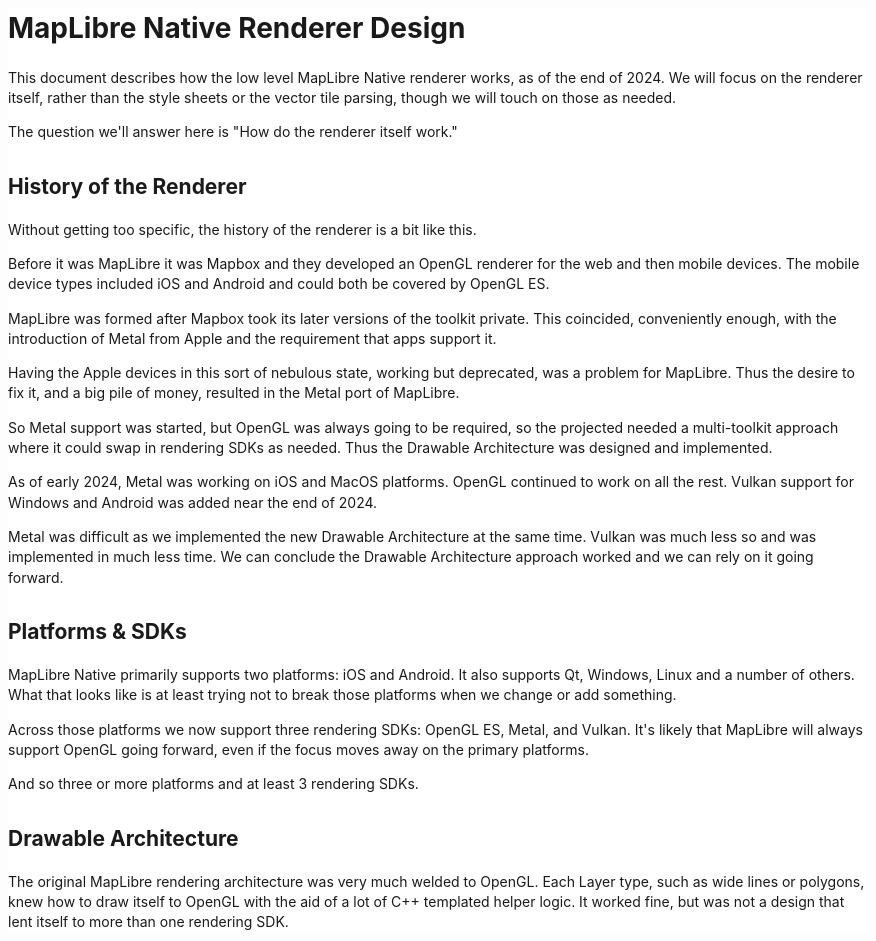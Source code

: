 # MapLibre Native Renderer Design

This document describes how the low level MapLibre Native renderer works, as of the end of 2024.  We will focus on the renderer itself, rather than the style sheets or the vector tile parsing, though we will touch on those as needed.

The question we'll answer here is "How do the renderer itself work."

## History of the Renderer

Without getting too specific, the history of the renderer is a bit like this.

Before it was MapLibre it was Mapbox and they developed an OpenGL renderer for the web and then mobile devices.  The mobile device types included iOS and Android and could both be covered by OpenGL ES.

MapLibre was formed after Mapbox took its later versions of the toolkit private.  This coincided, conveniently enough, with the introduction of Metal from Apple and the requirement that apps support it.

Having the Apple devices in this sort of nebulous state, working but deprecated, was a problem for MapLibre.  Thus the desire to fix it, and a big pile of money, resulted in the Metal port of MapLibre.

So Metal support was started, but OpenGL was always going to be required, so the projected needed a multi-toolkit approach where it could swap in rendering SDKs as needed.  Thus the Drawable Architecture was designed and implemented.

As of early 2024, Metal was working on iOS and MacOS platforms.  OpenGL continued to work on all the rest.  Vulkan support for Windows and Android was added near the end of 2024.  

Metal was difficult as we implemented the new Drawable Architecture at the same time.  Vulkan was much less so and was implemented in much less time.  We can conclude the Drawable Architecture approach worked and we can rely on it going forward.

## Platforms & SDKs

MapLibre Native primarily supports two platforms: iOS and Android.  It also supports Qt, Windows, Linux and a number of others.  What that looks like is at least trying not to break those platforms when we change or add something.

Across those platforms we now support three rendering SDKs: OpenGL ES, Metal, and Vulkan.  It's likely that MapLibre will always support OpenGL going forward, even if the focus moves away on the primary platforms.

And so three or more platforms and at least 3 rendering SDKs.  

## Drawable Architecture

The original MapLibre rendering architecture was very much welded to OpenGL.  Each Layer type, such as wide lines or polygons, knew how to draw itself to OpenGL with the aid of a lot of C++ templated helper logic.  It worked fine, but was not a design that lent itself to more than one rendering SDK.
